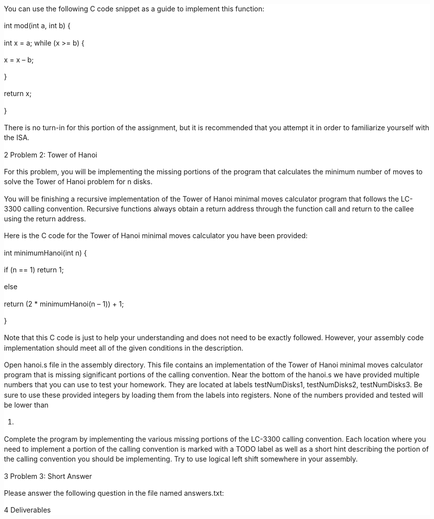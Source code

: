 You can use the following C code snippet as a guide to implement this function:

int mod(int a, int b) {

int x = a; while (x &gt;= b) {

x = x – b;

}

return x;

}

There is no turn-in for this portion of the assignment, but it is recommended that you attempt it in order to familiarize yourself with the ISA.

2 Problem 2: Tower of Hanoi

For this problem, you will be implementing the missing portions of the program that calculates the minimum number of moves to solve the Tower of Hanoi problem for n disks.

You will be finishing a recursive implementation of the Tower of Hanoi minimal moves calculator program that follows the LC-3300 calling convention. Recursive functions always obtain a return address through the function call and return to the callee using the return address.

Here is the C code for the Tower of Hanoi minimal moves calculator you have been provided:

int minimumHanoi(int n) {

if (n == 1) return 1;

else

return (2 * minimumHanoi(n – 1)) + 1;

}

Note that this C code is just to help your understanding and does not need to be exactly followed. However, your assembly code implementation should meet all of the given conditions in the description.

Open hanoi.s file in the assembly directory. This file contains an implementation of the Tower of Hanoi minimal moves calculator program that is missing significant portions of the calling convention. Near the bottom of the hanoi.s we have provided multiple numbers that you can use to test your homework. They are located at labels testNumDisks1, testNumDisks2, testNumDisks3. Be sure to use these provided integers by loading them from the labels into registers. None of the numbers provided and tested will be lower than

1.

Complete the program by implementing the various missing portions of the LC-3300 calling convention. Each location where you need to implement a portion of the calling convention is marked with a TODO label as well as a short hint describing the portion of the calling convention you should be implementing. Try to use logical left shift somewhere in your assembly.

3 Problem 3: Short Answer

Please answer the following question in the file named answers.txt:

4 Deliverables
